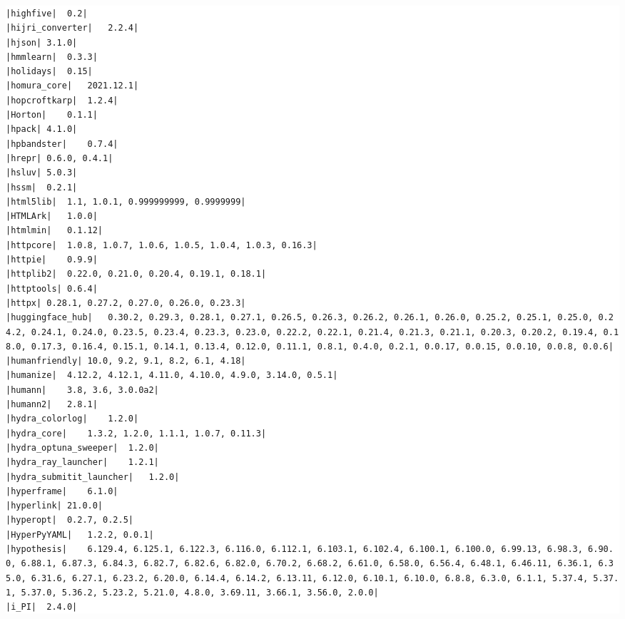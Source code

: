 	|highfive|	0.2|
	|hijri_converter|	2.2.4|
	|hjson|	3.1.0|
	|hmmlearn|	0.3.3|
	|holidays|	0.15|
	|homura_core|	2021.12.1|
	|hopcroftkarp|	1.2.4|
	|Horton|	0.1.1|
	|hpack|	4.1.0|
	|hpbandster|	0.7.4|
	|hrepr|	0.6.0, 0.4.1|
	|hsluv|	5.0.3|
	|hssm|	0.2.1|
	|html5lib|	1.1, 1.0.1, 0.999999999, 0.9999999|
	|HTMLArk|	1.0.0|
	|htmlmin|	0.1.12|
	|httpcore|	1.0.8, 1.0.7, 1.0.6, 1.0.5, 1.0.4, 1.0.3, 0.16.3|
	|httpie|	0.9.9|
	|httplib2|	0.22.0, 0.21.0, 0.20.4, 0.19.1, 0.18.1|
	|httptools|	0.6.4|
	|httpx|	0.28.1, 0.27.2, 0.27.0, 0.26.0, 0.23.3|
	|huggingface_hub|	0.30.2, 0.29.3, 0.28.1, 0.27.1, 0.26.5, 0.26.3, 0.26.2, 0.26.1, 0.26.0, 0.25.2, 0.25.1, 0.25.0, 0.24.2, 0.24.1, 0.24.0, 0.23.5, 0.23.4, 0.23.3, 0.23.0, 0.22.2, 0.22.1, 0.21.4, 0.21.3, 0.21.1, 0.20.3, 0.20.2, 0.19.4, 0.18.0, 0.17.3, 0.16.4, 0.15.1, 0.14.1, 0.13.4, 0.12.0, 0.11.1, 0.8.1, 0.4.0, 0.2.1, 0.0.17, 0.0.15, 0.0.10, 0.0.8, 0.0.6|
	|humanfriendly|	10.0, 9.2, 9.1, 8.2, 6.1, 4.18|
	|humanize|	4.12.2, 4.12.1, 4.11.0, 4.10.0, 4.9.0, 3.14.0, 0.5.1|
	|humann|	3.8, 3.6, 3.0.0a2|
	|humann2|	2.8.1|
	|hydra_colorlog|	1.2.0|
	|hydra_core|	1.3.2, 1.2.0, 1.1.1, 1.0.7, 0.11.3|
	|hydra_optuna_sweeper|	1.2.0|
	|hydra_ray_launcher|	1.2.1|
	|hydra_submitit_launcher|	1.2.0|
	|hyperframe|	6.1.0|
	|hyperlink|	21.0.0|
	|hyperopt|	0.2.7, 0.2.5|
	|HyperPyYAML|	1.2.2, 0.0.1|
	|hypothesis|	6.129.4, 6.125.1, 6.122.3, 6.116.0, 6.112.1, 6.103.1, 6.102.4, 6.100.1, 6.100.0, 6.99.13, 6.98.3, 6.90.0, 6.88.1, 6.87.3, 6.84.3, 6.82.7, 6.82.6, 6.82.0, 6.70.2, 6.68.2, 6.61.0, 6.58.0, 6.56.4, 6.48.1, 6.46.11, 6.36.1, 6.35.0, 6.31.6, 6.27.1, 6.23.2, 6.20.0, 6.14.4, 6.14.2, 6.13.11, 6.12.0, 6.10.1, 6.10.0, 6.8.8, 6.3.0, 6.1.1, 5.37.4, 5.37.1, 5.37.0, 5.36.2, 5.23.2, 5.21.0, 4.8.0, 3.69.11, 3.66.1, 3.56.0, 2.0.0|
	|i_PI|	2.4.0|